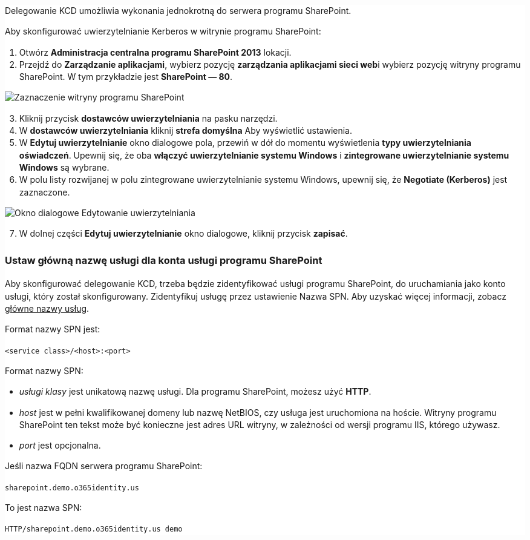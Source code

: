 Delegowanie KCD umożliwia wykonania jednokrotną do serwera programu SharePoint.

Aby skonfigurować uwierzytelnianie Kerberos w witrynie programu SharePoint:

1. Otwórz **Administracja centralna programu SharePoint 2013** lokacji.
2. Przejdź do **Zarządzanie aplikacjami**, wybierz pozycję **zarządzania aplikacjami sieci web**i wybierz pozycję witryny programu SharePoint. W tym przykładzie jest **SharePoint — 80**.

  ![Zaznaczenie witryny programu SharePoint](./media/application-proxy-remote-sharepoint/manage-web-applications.png)

3. Kliknij przycisk **dostawców uwierzytelniania** na pasku narzędzi.
4. W **dostawców uwierzytelniania** kliknij **strefa domyślna** Aby wyświetlić ustawienia.
5. W **Edytuj uwierzytelnianie** okno dialogowe pola, przewiń w dół do momentu wyświetlenia **typy uwierzytelniania oświadczeń**. Upewnij się, że oba **włączyć uwierzytelnianie systemu Windows** i **zintegrowane uwierzytelnianie systemu Windows** są wybrane.
6. W polu listy rozwijanej w polu zintegrowane uwierzytelnianie systemu Windows, upewnij się, że **Negotiate (Kerberos)** jest zaznaczone.

  ![Okno dialogowe Edytowanie uwierzytelniania](./media/application-proxy-remote-sharepoint/service-edit-authentication.png)

7. W dolnej części **Edytuj uwierzytelnianie** okno dialogowe, kliknij przycisk **zapisać**.

### <a name="set-a-service-principal-name-for-the-sharepoint-service-account"></a>Ustaw główną nazwę usługi dla konta usługi programu SharePoint

Aby skonfigurować delegowanie KCD, trzeba będzie zidentyfikować usługi programu SharePoint, do uruchamiania jako konto usługi, który został skonfigurowany. Zidentyfikuj usługę przez ustawienie Nazwa SPN. Aby uzyskać więcej informacji, zobacz [główne nazwy usług](https://technet.microsoft.com/library/cc961723.aspx).

Format nazwy SPN jest:

```
<service class>/<host>:<port>
```

Format nazwy SPN:

* _usługi klasy_ jest unikatową nazwę usługi. Dla programu SharePoint, możesz użyć **HTTP**.

* _host_ jest w pełni kwalifikowanej domeny lub nazwę NetBIOS, czy usługa jest uruchomiona na hoście. Witryny programu SharePoint ten tekst może być konieczne jest adres URL witryny, w zależności od wersji programu IIS, którego używasz.

* _port_ jest opcjonalna.

Jeśli nazwa FQDN serwera programu SharePoint:

```
sharepoint.demo.o365identity.us
```

To jest nazwa SPN:

```
HTTP/sharepoint.demo.o365identity.us demo
```
